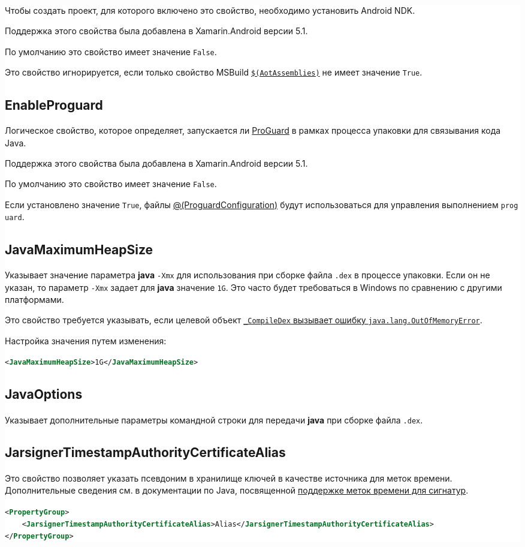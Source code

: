 Чтобы создать проект, для которого включено это свойство, необходимо установить Android NDK.

Поддержка этого свойства была добавлена в Xamarin.Android версии 5.1.

По умолчанию это свойство имеет значение `False`.

Это свойство игнорируется, если только свойство MSBuild [`$(AotAssemblies)`](#aotassemblies) не имеет значение `True`.

## <a name="enableproguard"></a>EnableProguard

Логическое свойство, которое определяет, запускается ли [ProGuard](https://developer.android.com/tools/help/proguard.html) в рамках процесса упаковки для связывания кода Java.

Поддержка этого свойства была добавлена в Xamarin.Android версии 5.1.

По умолчанию это свойство имеет значение `False`.

Если установлено значение `True`, файлы [@(ProguardConfiguration)](~/android/deploy-test/building-apps/build-items.md#proguardconfiguration) будут использоваться для управления выполнением `proguard`.

## <a name="javamaximumheapsize"></a>JavaMaximumHeapSize

Указывает значение параметра **java**
`-Xmx` для использования при сборке файла `.dex` в процессе упаковки. Если он не указан, то параметр `-Xmx` задает для **java** значение `1G`. Это часто будет требоваться в Windows по сравнению с другими платформами.

Это свойство требуется указывать, если целевой объект [`_CompileDex` вызывает ошибку `java.lang.OutOfMemoryError`](https://bugzilla.xamarin.com/show_bug.cgi?id=18327).

Настройка значения путем изменения:

```xml
<JavaMaximumHeapSize>1G</JavaMaximumHeapSize>
```

## <a name="javaoptions"></a>JavaOptions

Указывает дополнительные параметры командной строки для передачи **java** при сборке файла `.dex`.

## <a name="jarsignertimestampauthoritycertificatealias"></a>JarsignerTimestampAuthorityCertificateAlias

Это свойство позволяет указать псевдоним в хранилище ключей в качестве источника для меток времени.
Дополнительные сведения см. в документации по Java, посвященной [поддержке меток времени для сигнатур](https://docs.oracle.com/javase/8/docs/technotes/guides/security/time-of-signing.html).

```xml
<PropertyGroup>
    <JarsignerTimestampAuthorityCertificateAlias>Alias</JarsignerTimestampAuthorityCertificateAlias>
</PropertyGroup>
```
